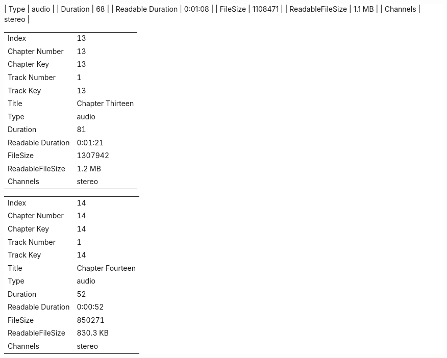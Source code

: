 | Type | audio |
| Duration | 68 |
| Readable Duration | 0:01:08 |
| FileSize | 1108471 |
| ReadableFileSize | 1.1 MB |
| Channels | stereo |

|  |  |
| - | - |
| Index | 13 |
| Chapter Number | 13 |
| Chapter Key | 13 |
| Track Number | 1 |
| Track Key | 13 |
| Title | Chapter Thirteen |
| Type | audio |
| Duration | 81 |
| Readable Duration | 0:01:21 |
| FileSize | 1307942 |
| ReadableFileSize | 1.2 MB |
| Channels | stereo |

|  |  |
| - | - |
| Index | 14 |
| Chapter Number | 14 |
| Chapter Key | 14 |
| Track Number | 1 |
| Track Key | 14 |
| Title | Chapter Fourteen |
| Type | audio |
| Duration | 52 |
| Readable Duration | 0:00:52 |
| FileSize | 850271 |
| ReadableFileSize | 830.3 KB |
| Channels | stereo |
